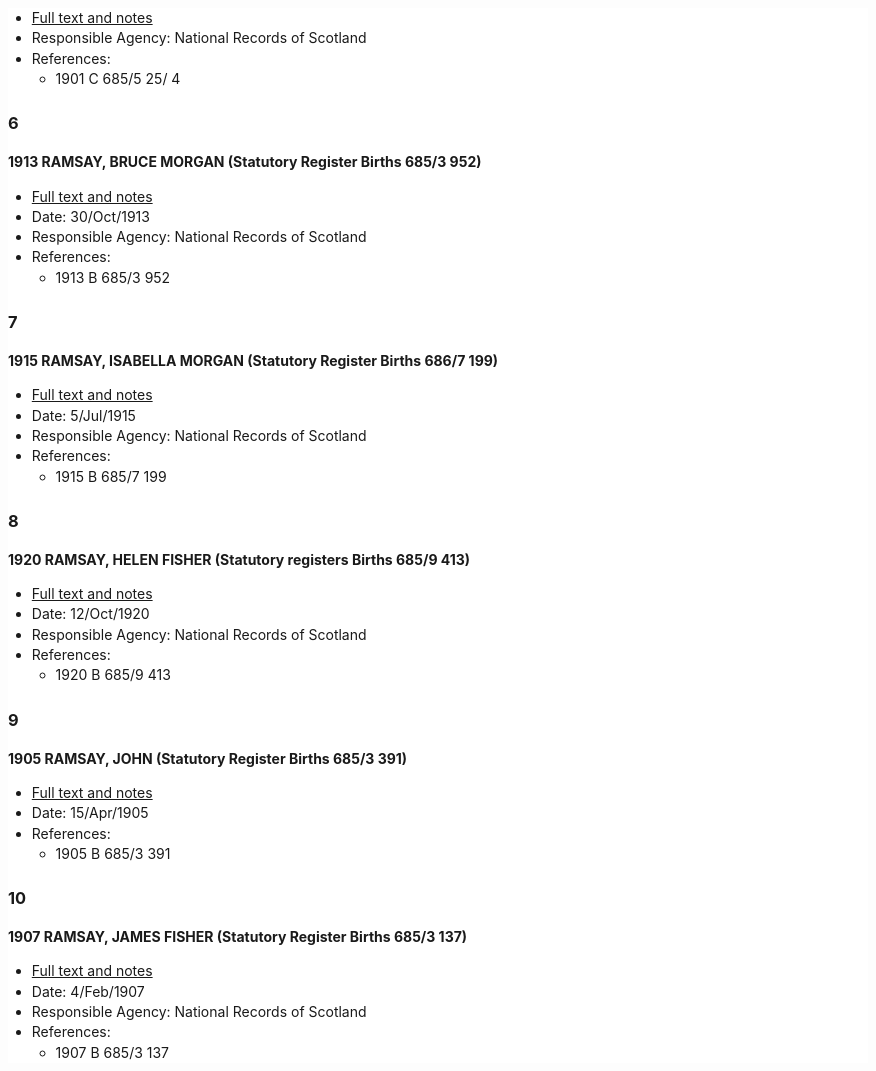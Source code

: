 * [Full text and notes](../sources/@142832@-1901-fisher,-james-&-family-census-685-5-25-4-.md)
* Responsible Agency: National Records of Scotland
* References: 
  * 1901 C 685/5 25/ 4

### 6

**1913 RAMSAY, BRUCE MORGAN (Statutory Register Births 685/3 952)**

* [Full text and notes](../sources/@77220141@-1913-ramsay,-bruce-morgan-statutory-register-births-685-3-952-.md)
* Date: 30/Oct/1913
* Responsible Agency: National Records of Scotland
* References: 
  * 1913 B 685/3 952

### 7

**1915 RAMSAY, ISABELLA MORGAN (Statutory Register Births 686/7 199)**

* [Full text and notes](../sources/@32282441@-1915-ramsay,-isabella-morgan-statutory-register-births-686-7-199-.md)
* Date: 5/Jul/1915
* Responsible Agency: National Records of Scotland
* References: 
  * 1915 B 685/7 199

### 8

**1920 RAMSAY, HELEN FISHER (Statutory registers Births 685/9 413)**

* [Full text and notes](../sources/@94342520@-1920-ramsay,-helen-fisher-statutory-registers-births-685-9-413-.md)
* Date: 12/Oct/1920
* Responsible Agency: National Records of Scotland
* References: 
  * 1920 B 685/9 413

### 9

**1905 RAMSAY, JOHN (Statutory Register Births 685/3 391)**

* [Full text and notes](../sources/@4577707@-1905-ramsay,-john-statutory-register-births-685-3-391-.md)
* Date: 15/Apr/1905
* References: 
  * 1905 B 685/3 391

### 10

**1907 RAMSAY, JAMES FISHER (Statutory Register Births 685/3 137)**

* [Full text and notes](../sources/@77488621@-1907-ramsay,-james-fisher-statutory-register-births-685-3-137-.md)
* Date: 4/Feb/1907
* Responsible Agency: National Records of Scotland
* References: 
  * 1907 B 685/3 137

